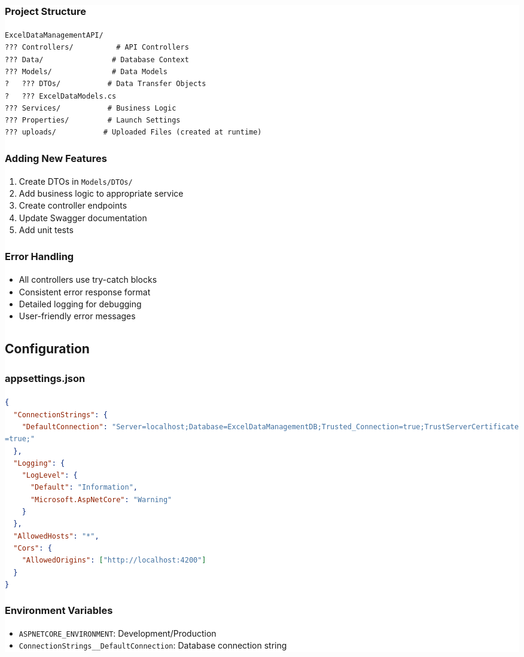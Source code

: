 ### Project Structure
```
ExcelDataManagementAPI/
??? Controllers/          # API Controllers
??? Data/                # Database Context
??? Models/              # Data Models
?   ??? DTOs/           # Data Transfer Objects
?   ??? ExcelDataModels.cs
??? Services/           # Business Logic
??? Properties/         # Launch Settings
??? uploads/           # Uploaded Files (created at runtime)
```

### Adding New Features
1. Create DTOs in `Models/DTOs/`
2. Add business logic to appropriate service
3. Create controller endpoints
4. Update Swagger documentation
5. Add unit tests

### Error Handling
- All controllers use try-catch blocks
- Consistent error response format
- Detailed logging for debugging
- User-friendly error messages

## Configuration

### appsettings.json
```json
{
  "ConnectionStrings": {
    "DefaultConnection": "Server=localhost;Database=ExcelDataManagementDB;Trusted_Connection=true;TrustServerCertificate=true;"
  },
  "Logging": {
    "LogLevel": {
      "Default": "Information",
      "Microsoft.AspNetCore": "Warning"
    }
  },
  "AllowedHosts": "*",
  "Cors": {
    "AllowedOrigins": ["http://localhost:4200"]
  }
}
```

### Environment Variables
- `ASPNETCORE_ENVIRONMENT`: Development/Production
- `ConnectionStrings__DefaultConnection`: Database connection string
